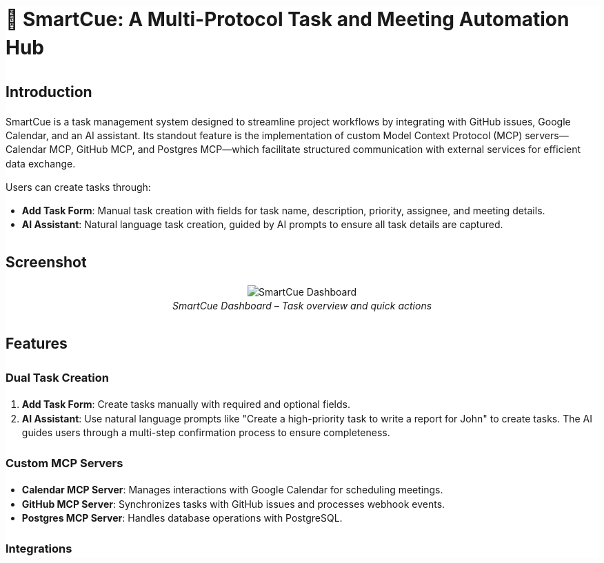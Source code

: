 # 🤖 SmartCue: A Multi-Protocol Task and Meeting Automation Hub

## Introduction

SmartCue is a task management system designed to streamline project workflows by integrating with GitHub issues, Google Calendar, and an AI assistant. Its standout feature is the implementation of custom Model Context Protocol (MCP) servers—Calendar MCP, GitHub MCP, and Postgres MCP—which facilitate structured communication with external services for efficient data exchange.

Users can create tasks through:

* **Add Task Form**: Manual task creation with fields for task name, description, priority, assignee, and meeting details.
* **AI Assistant**: Natural language task creation, guided by AI prompts to ensure all task details are captured.

<p align="center">
  <video width="640" controls>
    <source src="https://github.com/user-attachments/assets/99755b1c-260c-467e-963a-a2b3c4f7248c">
    Your browser does not support the video tag.
  </video>
</p>

## Screenshot

<p align="center">
  <img src="docs/screenshots/dashboard.png" alt="SmartCue Dashboard" width="100%" />
  <br/>
  <em>SmartCue Dashboard – Task overview and quick actions</em>
  
</p>

## Features

### Dual Task Creation

1. **Add Task Form**: Create tasks manually with required and optional fields.
2. **AI Assistant**: Use natural language prompts like "Create a high-priority task to write a report for John" to create tasks. The AI guides users through a multi-step confirmation process to ensure completeness.

### Custom MCP Servers

* **Calendar MCP Server**: Manages interactions with Google Calendar for scheduling meetings.
* **GitHub MCP Server**: Synchronizes tasks with GitHub issues and processes webhook events.
* **Postgres MCP Server**: Handles database operations with PostgreSQL.

### Integrations

